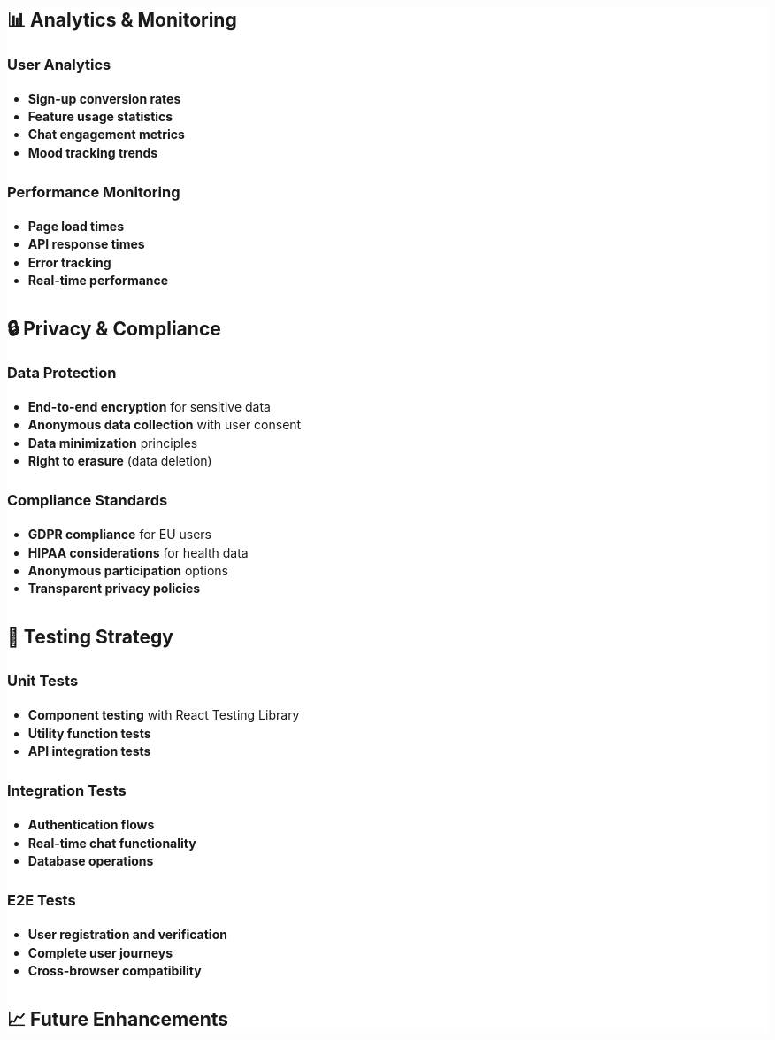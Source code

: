 ## 📊 Analytics & Monitoring

### User Analytics
- **Sign-up conversion rates**
- **Feature usage statistics**
- **Chat engagement metrics**
- **Mood tracking trends**

### Performance Monitoring
- **Page load times**
- **API response times**
- **Error tracking**
- **Real-time performance**

## 🔒 Privacy & Compliance

### Data Protection
- **End-to-end encryption** for sensitive data
- **Anonymous data collection** with user consent
- **Data minimization** principles
- **Right to erasure** (data deletion)

### Compliance Standards
- **GDPR compliance** for EU users
- **HIPAA considerations** for health data
- **Anonymous participation** options
- **Transparent privacy policies**

## 🧪 Testing Strategy

### Unit Tests
- **Component testing** with React Testing Library
- **Utility function tests**
- **API integration tests**

### Integration Tests
- **Authentication flows**
- **Real-time chat functionality**
- **Database operations**

### E2E Tests
- **User registration and verification**
- **Complete user journeys**
- **Cross-browser compatibility**

## 📈 Future Enhancements

